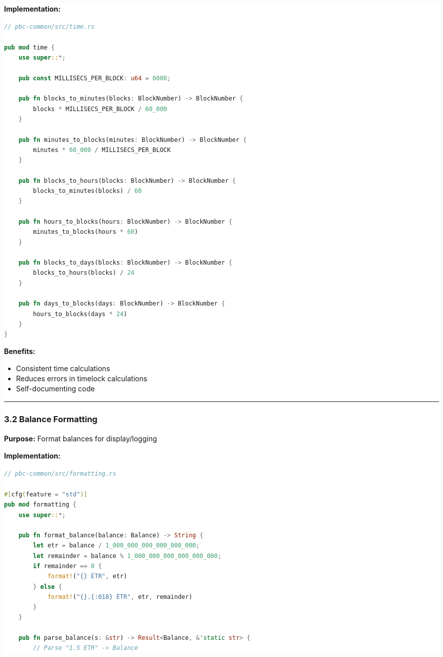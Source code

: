 **Implementation:**
```rust
// pbc-common/src/time.rs

pub mod time {
    use super::*;

    pub const MILLISECS_PER_BLOCK: u64 = 6000;

    pub fn blocks_to_minutes(blocks: BlockNumber) -> BlockNumber {
        blocks * MILLISECS_PER_BLOCK / 60_000
    }

    pub fn minutes_to_blocks(minutes: BlockNumber) -> BlockNumber {
        minutes * 60_000 / MILLISECS_PER_BLOCK
    }

    pub fn blocks_to_hours(blocks: BlockNumber) -> BlockNumber {
        blocks_to_minutes(blocks) / 60
    }

    pub fn hours_to_blocks(hours: BlockNumber) -> BlockNumber {
        minutes_to_blocks(hours * 60)
    }

    pub fn blocks_to_days(blocks: BlockNumber) -> BlockNumber {
        blocks_to_hours(blocks) / 24
    }

    pub fn days_to_blocks(days: BlockNumber) -> BlockNumber {
        hours_to_blocks(days * 24)
    }
}
```

**Benefits:**
- Consistent time calculations
- Reduces errors in timelock calculations
- Self-documenting code

---

### 3.2 Balance Formatting
**Purpose:** Format balances for display/logging

**Implementation:**
```rust
// pbc-common/src/formatting.rs

#[cfg(feature = "std")]
pub mod formatting {
    use super::*;

    pub fn format_balance(balance: Balance) -> String {
        let etr = balance / 1_000_000_000_000_000_000;
        let remainder = balance % 1_000_000_000_000_000_000;
        if remainder == 0 {
            format!("{} ÉTR", etr)
        } else {
            format!("{}.{:018} ÉTR", etr, remainder)
        }
    }

    pub fn parse_balance(s: &str) -> Result<Balance, &'static str> {
        // Parse "1.5 ETR" -> Balance
```